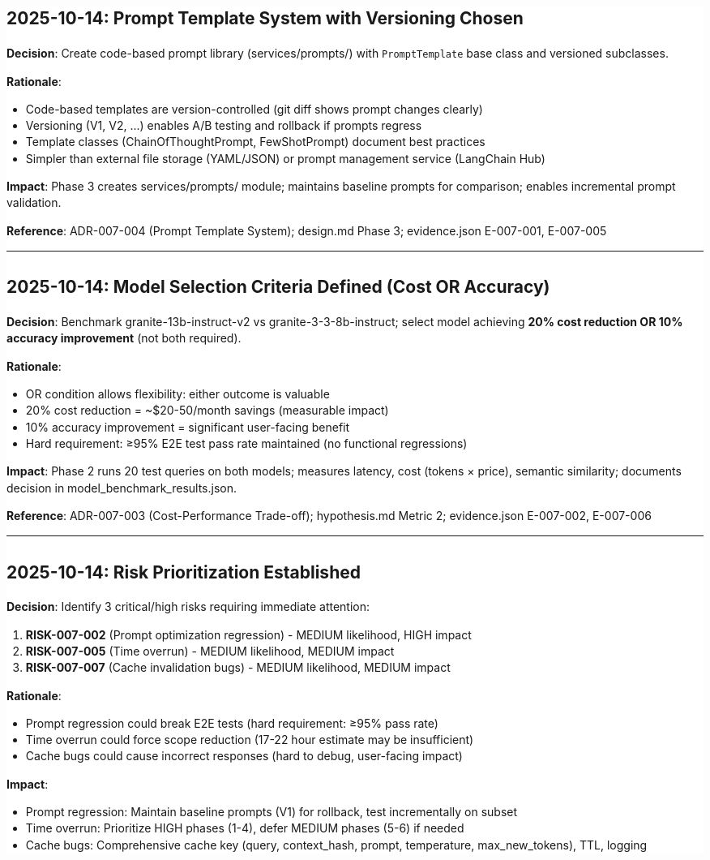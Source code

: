 ## 2025-10-14: Prompt Template System with Versioning Chosen

**Decision**: Create code-based prompt library (services/prompts/) with `PromptTemplate` base class and versioned subclasses.

**Rationale**:
- Code-based templates are version-controlled (git diff shows prompt changes clearly)
- Versioning (V1, V2, ...) enables A/B testing and rollback if prompts regress
- Template classes (ChainOfThoughtPrompt, FewShotPrompt) document best practices
- Simpler than external file storage (YAML/JSON) or prompt management service (LangChain Hub)

**Impact**: Phase 3 creates services/prompts/ module; maintains baseline prompts for comparison; enables incremental prompt validation.

**Reference**: ADR-007-004 (Prompt Template System); design.md Phase 3; evidence.json E-007-001, E-007-005

---

## 2025-10-14: Model Selection Criteria Defined (Cost OR Accuracy)

**Decision**: Benchmark granite-13b-instruct-v2 vs granite-3-3-8b-instruct; select model achieving **20% cost reduction OR 10% accuracy improvement** (not both required).

**Rationale**:
- OR condition allows flexibility: either outcome is valuable
- 20% cost reduction = ~$20-50/month savings (measurable impact)
- 10% accuracy improvement = significant user-facing benefit
- Hard requirement: ≥95% E2E test pass rate maintained (no functional regressions)

**Impact**: Phase 2 runs 20 test queries on both models; measures latency, cost (tokens × price), semantic similarity; documents decision in model_benchmark_results.json.

**Reference**: ADR-007-003 (Cost-Performance Trade-off); hypothesis.md Metric 2; evidence.json E-007-002, E-007-006

---

## 2025-10-14: Risk Prioritization Established

**Decision**: Identify 3 critical/high risks requiring immediate attention:
1. **RISK-007-002** (Prompt optimization regression) - MEDIUM likelihood, HIGH impact
2. **RISK-007-005** (Time overrun) - MEDIUM likelihood, MEDIUM impact
3. **RISK-007-007** (Cache invalidation bugs) - MEDIUM likelihood, MEDIUM impact

**Rationale**:
- Prompt regression could break E2E tests (hard requirement: ≥95% pass rate)
- Time overrun could force scope reduction (17-22 hour estimate may be insufficient)
- Cache bugs could cause incorrect responses (hard to debug, user-facing impact)

**Impact**:
- Prompt regression: Maintain baseline prompts (V1) for rollback, test incrementally on subset
- Time overrun: Prioritize HIGH phases (1-4), defer MEDIUM phases (5-6) if needed
- Cache bugs: Comprehensive cache key (query, context_hash, prompt, temperature, max_new_tokens), TTL, logging
